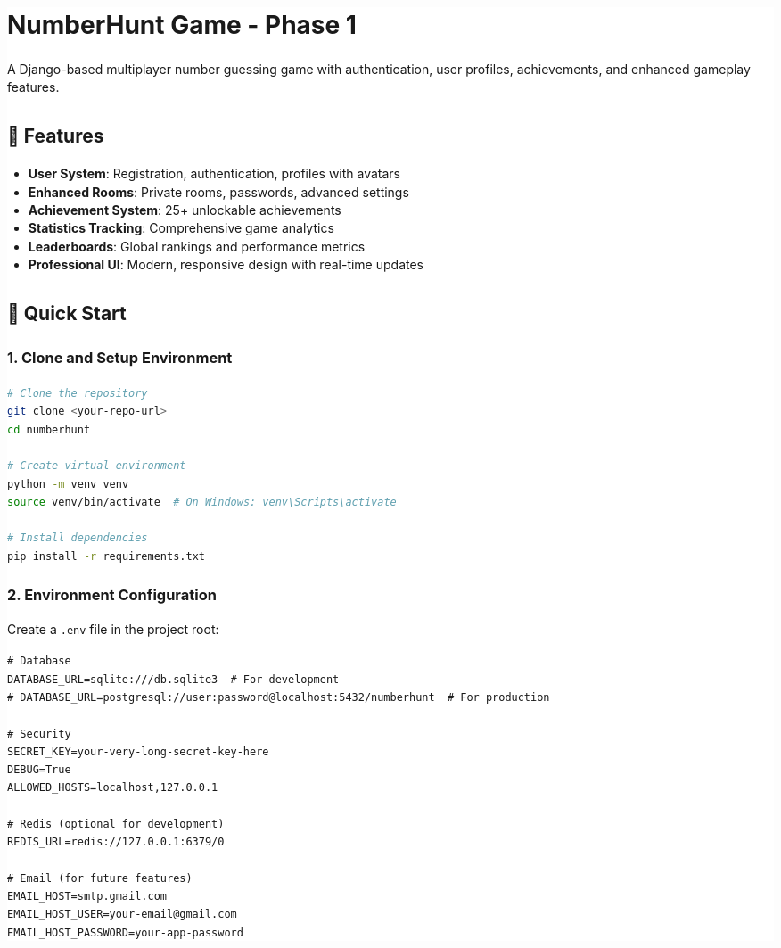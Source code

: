 # NumberHunt Game - Phase 1

A Django-based multiplayer number guessing game with authentication, user profiles, achievements, and enhanced gameplay features.

## 🎯 Features

- **User System**: Registration, authentication, profiles with avatars
- **Enhanced Rooms**: Private rooms, passwords, advanced settings
- **Achievement System**: 25+ unlockable achievements
- **Statistics Tracking**: Comprehensive game analytics
- **Leaderboards**: Global rankings and performance metrics
- **Professional UI**: Modern, responsive design with real-time updates

## 🚀 Quick Start

### 1. Clone and Setup Environment
```bash
# Clone the repository
git clone <your-repo-url>
cd numberhunt

# Create virtual environment
python -m venv venv
source venv/bin/activate  # On Windows: venv\Scripts\activate

# Install dependencies
pip install -r requirements.txt
```

### 2. Environment Configuration
Create a `.env` file in the project root:
```env
# Database
DATABASE_URL=sqlite:///db.sqlite3  # For development
# DATABASE_URL=postgresql://user:password@localhost:5432/numberhunt  # For production

# Security
SECRET_KEY=your-very-long-secret-key-here
DEBUG=True
ALLOWED_HOSTS=localhost,127.0.0.1

# Redis (optional for development)
REDIS_URL=redis://127.0.0.1:6379/0

# Email (for future features)
EMAIL_HOST=smtp.gmail.com
EMAIL_HOST_USER=your-email@gmail.com
EMAIL_HOST_PASSWORD=your-app-password
```

